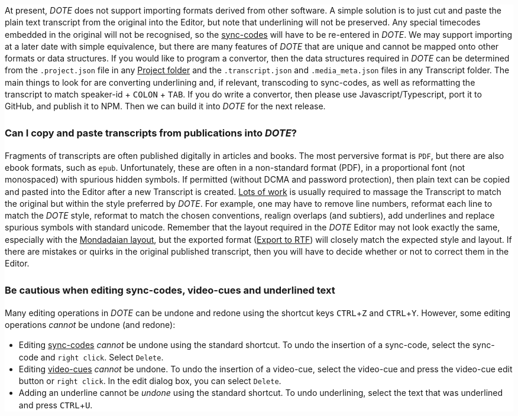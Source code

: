 At present, _DOTE_ does not support importing formats derived from other software.
A simple solution is to just cut and paste the plain text transcript from the original into the Editor, but note that underlining will not be preserved.
Any special timecodes embedded in the original will not be recognised, so the [sync-codes](sync-code.md) will have to be re-entered in _DOTE_.
We may support importing at a later date with simple equivalence, but there are many features of _DOTE_ that are unique and cannot be mapped onto other formats or data structures.
If you would like to program a convertor, then the data structures required in _DOTE_ can be determined from the `.project.json` file in any [Project folder](projects.md) and the `.transcript.json` and `.media_meta.json` files in any Transcript folder.
The main things to look for are converting underlining and, if relevant, transcoding to sync-codes, as well as reformatting the transcript to match speaker-id + <kbd>COLON</kbd> + <kbd>TAB</kbd>.
If you do write a convertor, then please use Javascript/Typescript, port it to GitHub, and publish it to NPM.
Then we can build it into _DOTE_ for the next release.

### Can I copy and paste transcripts from publications into _DOTE_? <a id='tip16'></a>

Fragments of transcripts are often published digitally in articles and books.
The most perversive format is `PDF`, but there are also ebook formats, such as `epub`.
Unfortunately, these are often in a non-standard format (PDF), in a proportional font (not monospaced) with spurious hidden symbols.
If permitted (without DCMA and password protection), then plain text can be copied and pasted into the Editor after a new Transcript is created.
[Lots of work](howto.md#conform) is usually required to massage the Transcript to match the original but within the style preferred by _DOTE_.
For example, one may have to remove line numbers, reformat each line to match the _DOTE_ style, reformat to match the chosen conventions, realign overlaps (and subtiers), add underlines and replace spurious symbols with standard unicode.
Remember that the layout required in the _DOTE_ Editor may not look exactly the same, especially with the [Mondadaian layout](mondada.md), but the exported format ([Export to RTF](export.md)) will closely match the expected style and layout.
If there are mistakes or quirks in the original published transcript, then you will have to decide whether or not to correct them in the Editor.

### Be cautious when editing sync-codes, video-cues and underlined text <a id='tip11'></a>

Many editing operations in _DOTE_ can be undone and redone using the shortcut keys <kbd>CTRL</kbd>+<kbd>Z</kbd> and <kbd>CTRL</kbd>+<kbd>Y</kbd>.
However, some editing operations _cannot_ be undone (and redone):

- Editing [sync-codes](sync-code.md) _cannot_ be undone using the standard shortcut.
To undo the insertion of a sync-code, select the sync-code and `right click`.
Select `Delete`.
- Editing [video-cues](cues.md) _cannot_ be undone.
To undo the insertion of a video-cue, select the video-cue and press the video-cue edit button or `right click`. In the edit dialog box, you can select `Delete`.
- Adding an underline cannot be _undone_ using the standard shortcut.
To undo underlining, select the text that was underlined and press <kbd>CTRL</kbd>+<kbd>U</kbd>.
